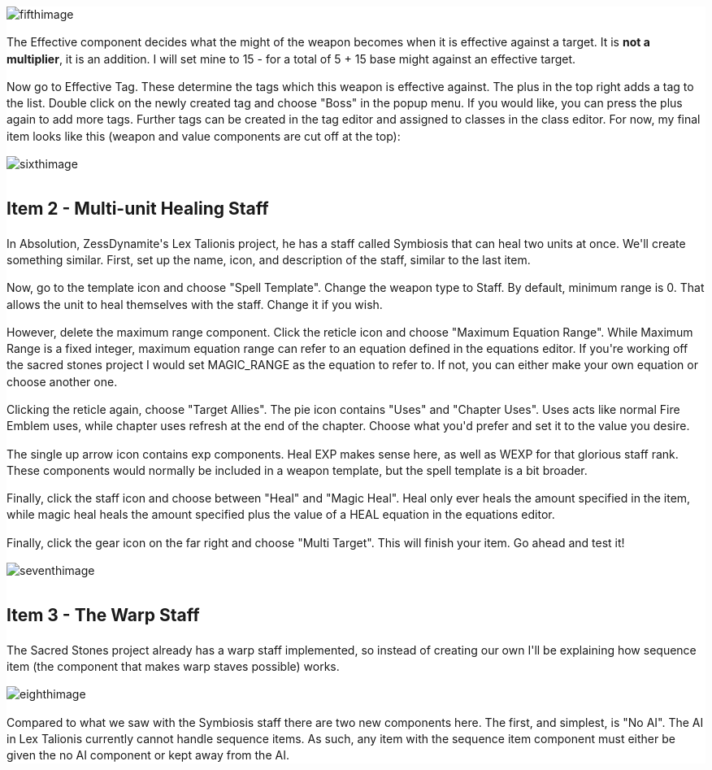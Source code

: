 ![fifthimage](./images/Creating-Items/CreatingItems5.png)

The Effective component decides what the might of the weapon becomes when it is effective against a target. It is **not a multiplier**, it is an addition. I will set mine to 15 - for a total of 5 + 15 base might against an effective target.

Now go to Effective Tag. These determine the tags which this weapon is effective against. The plus in the top right adds a tag to the list. Double click on the newly created tag and choose "Boss" in the popup menu. If you would like, you can press the plus again to add more tags. Further tags can be created in the tag editor and assigned to classes in the class editor. For now, my final item looks like this (weapon and value components are cut off at the top):

![sixthimage](./images/Creating-Items/CreatingItems6.png)

## Item 2 - Multi-unit Healing Staff

In Absolution, ZessDynamite's Lex Talionis project, he has a staff called Symbiosis that can heal two units at once. We'll create something similar. First, set up the name, icon, and description of the staff, similar to the last item.

Now, go to the template icon and choose "Spell Template". Change the weapon type to Staff. By default, minimum range is 0. That allows the unit to heal themselves with the staff. Change it if you wish.

However, delete the maximum range component. Click the reticle icon and choose "Maximum Equation Range". While Maximum Range is a fixed integer, maximum equation range can refer to an equation defined in the equations editor. If you're working off the sacred stones project I would set MAGIC_RANGE as the equation to refer to. If not, you can either make your own equation or choose another one.

Clicking the reticle again, choose "Target Allies". The pie icon contains "Uses" and "Chapter Uses". Uses acts like normal Fire Emblem uses, while chapter uses refresh at the end of the chapter. Choose what you'd prefer and set it to the value you desire.

The single up arrow icon contains exp components. Heal EXP makes sense here, as well as WEXP for that glorious staff rank. These components would normally be included in a weapon template, but the spell template is a bit broader.

Finally, click the staff icon and choose between "Heal" and "Magic Heal".  Heal only ever heals the amount specified in the item, while magic heal heals the amount specified plus the value of a HEAL equation in the equations editor.

Finally, click the gear icon on the far right and choose "Multi Target". This will finish your item. Go ahead and test it!

![seventhimage](./images/Creating-Items/CreatingItems7.png)

## Item 3 - The Warp Staff

The Sacred Stones project already has a warp staff implemented, so instead of creating our own I'll be explaining how sequence item (the component that makes warp staves possible) works.

![eighthimage](./images/Creating-Items/CreatingItems8.png)

Compared to what we saw with the Symbiosis staff there are two new components here. The first, and simplest, is "No AI". The AI in Lex Talionis currently cannot handle sequence items. As such, any item with the sequence item component must either be given the no AI component or kept away from the AI. 
